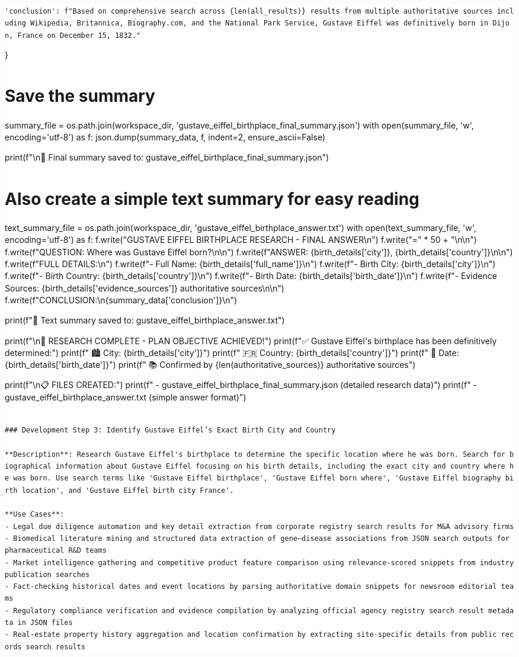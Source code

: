     'conclusion': f"Based on comprehensive search across {len(all_results)} results from multiple authoritative sources including Wikipedia, Britannica, Biography.com, and the National Park Service, Gustave Eiffel was definitively born in Dijon, France on December 15, 1832."
}

# Save the summary
summary_file = os.path.join(workspace_dir, 'gustave_eiffel_birthplace_final_summary.json')
with open(summary_file, 'w', encoding='utf-8') as f:
    json.dump(summary_data, f, indent=2, ensure_ascii=False)

print(f"\n📄 Final summary saved to: gustave_eiffel_birthplace_final_summary.json")

# Also create a simple text summary for easy reading
text_summary_file = os.path.join(workspace_dir, 'gustave_eiffel_birthplace_answer.txt')
with open(text_summary_file, 'w', encoding='utf-8') as f:
    f.write("GUSTAVE EIFFEL BIRTHPLACE RESEARCH - FINAL ANSWER\n")
    f.write("=" * 50 + "\n\n")
    f.write(f"QUESTION: Where was Gustave Eiffel born?\n\n")
    f.write(f"ANSWER: {birth_details['city']}, {birth_details['country']}\n\n")
    f.write(f"FULL DETAILS:\n")
    f.write(f"- Full Name: {birth_details['full_name']}\n")
    f.write(f"- Birth City: {birth_details['city']}\n")
    f.write(f"- Birth Country: {birth_details['country']}\n")
    f.write(f"- Birth Date: {birth_details['birth_date']}\n")
    f.write(f"- Evidence Sources: {birth_details['evidence_sources']} authoritative sources\n\n")
    f.write(f"CONCLUSION:\n{summary_data['conclusion']}\n")

print(f"📄 Text summary saved to: gustave_eiffel_birthplace_answer.txt")

print(f"\n🎉 RESEARCH COMPLETE - PLAN OBJECTIVE ACHIEVED!")
print(f"✅ Gustave Eiffel's birthplace has been definitively determined:")
print(f"   🏙️ City: {birth_details['city']}")
print(f"   🇫🇷 Country: {birth_details['country']}")
print(f"   📅 Date: {birth_details['birth_date']}")
print(f"   📚 Confirmed by {len(authoritative_sources)} authoritative sources")

print(f"\n📋 FILES CREATED:")
print(f"  - gustave_eiffel_birthplace_final_summary.json (detailed research data)")
print(f"  - gustave_eiffel_birthplace_answer.txt (simple answer format)")
```

### Development Step 3: Identify Gustave Eiffel’s Exact Birth City and Country

**Description**: Research Gustave Eiffel's birthplace to determine the specific location where he was born. Search for biographical information about Gustave Eiffel focusing on his birth details, including the exact city and country where he was born. Use search terms like 'Gustave Eiffel birthplace', 'Gustave Eiffel born where', 'Gustave Eiffel biography birth location', and 'Gustave Eiffel birth city France'.

**Use Cases**:
- Legal due diligence automation and key detail extraction from corporate registry search results for M&A advisory firms
- Biomedical literature mining and structured data extraction of gene–disease associations from JSON search outputs for pharmaceutical R&D teams
- Market intelligence gathering and competitive product feature comparison using relevance-scored snippets from industry publication searches
- Fact-checking historical dates and event locations by parsing authoritative domain snippets for newsroom editorial teams
- Regulatory compliance verification and evidence compilation by analyzing official agency registry search result metadata in JSON files
- Real-estate property history aggregation and location confirmation by extracting site-specific details from public records search results
```